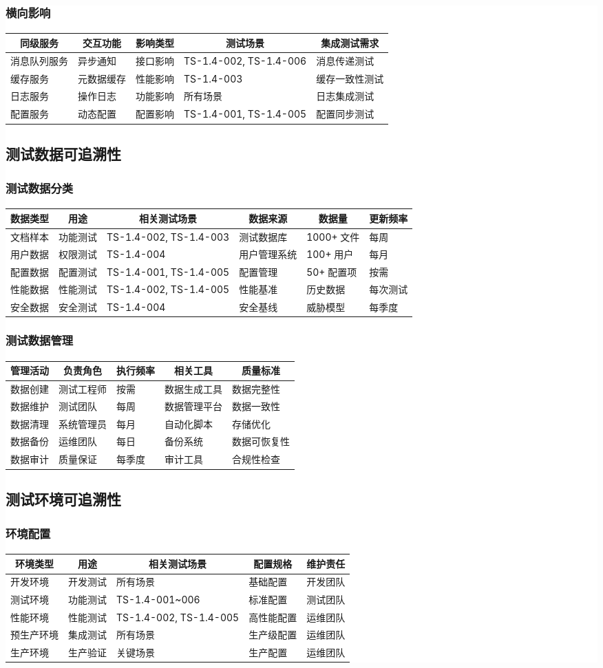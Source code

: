 ### 横向影响

| 同级服务 | 交互功能 | 影响类型 | 测试场景 | 集成测试需求 |
|---------|----------|----------|----------|-------------|
| 消息队列服务 | 异步通知 | 接口影响 | TS-1.4-002, TS-1.4-006 | 消息传递测试 |
| 缓存服务 | 元数据缓存 | 性能影响 | TS-1.4-003 | 缓存一致性测试 |
| 日志服务 | 操作日志 | 功能影响 | 所有场景 | 日志集成测试 |
| 配置服务 | 动态配置 | 配置影响 | TS-1.4-001, TS-1.4-005 | 配置同步测试 |

## 测试数据可追溯性

### 测试数据分类

| 数据类型 | 用途 | 相关测试场景 | 数据来源 | 数据量 | 更新频率 |
|---------|------|-------------|----------|--------|----------|
| 文档样本 | 功能测试 | TS-1.4-002, TS-1.4-003 | 测试数据库 | 1000+ 文件 | 每周 |
| 用户数据 | 权限测试 | TS-1.4-004 | 用户管理系统 | 100+ 用户 | 每月 |
| 配置数据 | 配置测试 | TS-1.4-001, TS-1.4-005 | 配置管理 | 50+ 配置项 | 按需 |
| 性能数据 | 性能测试 | TS-1.4-002, TS-1.4-005 | 性能基准 | 历史数据 | 每次测试 |
| 安全数据 | 安全测试 | TS-1.4-004 | 安全基线 | 威胁模型 | 每季度 |

### 测试数据管理

| 管理活动 | 负责角色 | 执行频率 | 相关工具 | 质量标准 |
|---------|----------|----------|----------|----------|
| 数据创建 | 测试工程师 | 按需 | 数据生成工具 | 数据完整性 |
| 数据维护 | 测试团队 | 每周 | 数据管理平台 | 数据一致性 |
| 数据清理 | 系统管理员 | 每月 | 自动化脚本 | 存储优化 |
| 数据备份 | 运维团队 | 每日 | 备份系统 | 数据可恢复性 |
| 数据审计 | 质量保证 | 每季度 | 审计工具 | 合规性检查 |

## 测试环境可追溯性

### 环境配置

| 环境类型 | 用途 | 相关测试场景 | 配置规格 | 维护责任 |
|---------|------|-------------|----------|----------|
| 开发环境 | 开发测试 | 所有场景 | 基础配置 | 开发团队 |
| 测试环境 | 功能测试 | TS-1.4-001~006 | 标准配置 | 测试团队 |
| 性能环境 | 性能测试 | TS-1.4-002, TS-1.4-005 | 高性能配置 | 运维团队 |
| 预生产环境 | 集成测试 | 所有场景 | 生产级配置 | 运维团队 |
| 生产环境 | 生产验证 | 关键场景 | 生产配置 | 运维团队 |
